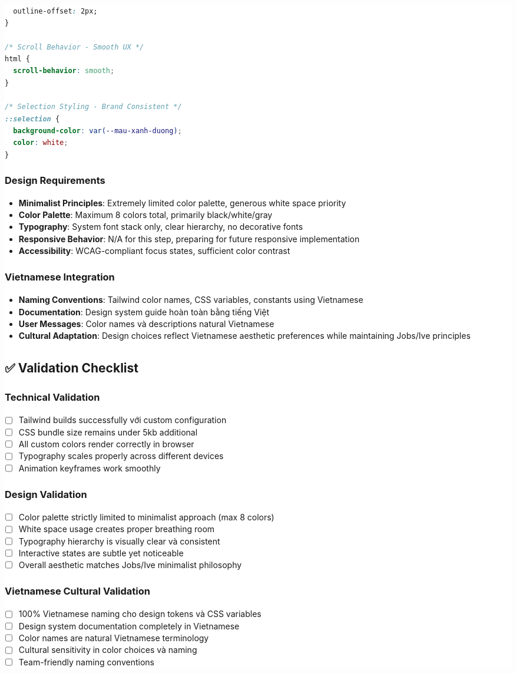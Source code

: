 ```css
  outline-offset: 2px;
}

/* Scroll Behavior - Smooth UX */
html {
  scroll-behavior: smooth;
}

/* Selection Styling - Brand Consistent */
::selection {
  background-color: var(--mau-xanh-duong);
  color: white;
}
```

### Design Requirements
- **Minimalist Principles**: Extremely limited color palette, generous white space priority
- **Color Palette**: Maximum 8 colors total, primarily black/white/gray
- **Typography**: System font stack only, clear hierarchy, no decorative fonts
- **Responsive Behavior**: N/A for this step, preparing for future responsive implementation
- **Accessibility**: WCAG-compliant focus states, sufficient color contrast

### Vietnamese Integration
- **Naming Conventions**: Tailwind color names, CSS variables, constants using Vietnamese
- **Documentation**: Design system guide hoàn toàn bằng tiếng Việt
- **User Messages**: Color names và descriptions natural Vietnamese
- **Cultural Adaptation**: Design choices reflect Vietnamese aesthetic preferences while maintaining Jobs/Ive principles

## ✅ Validation Checklist

### Technical Validation
- [ ] Tailwind builds successfully với custom configuration
- [ ] CSS bundle size remains under 5kb additional
- [ ] All custom colors render correctly in browser
- [ ] Typography scales properly across different devices
- [ ] Animation keyframes work smoothly

### Design Validation  
- [ ] Color palette strictly limited to minimalist approach (max 8 colors)
- [ ] White space usage creates proper breathing room
- [ ] Typography hierarchy is visually clear và consistent
- [ ] Interactive states are subtle yet noticeable
- [ ] Overall aesthetic matches Jobs/Ive minimalist philosophy

### Vietnamese Cultural Validation
- [ ] 100% Vietnamese naming cho design tokens và CSS variables
- [ ] Design system documentation completely in Vietnamese
- [ ] Color names are natural Vietnamese terminology
- [ ] Cultural sensitivity in color choices và naming
- [ ] Team-friendly naming conventions
